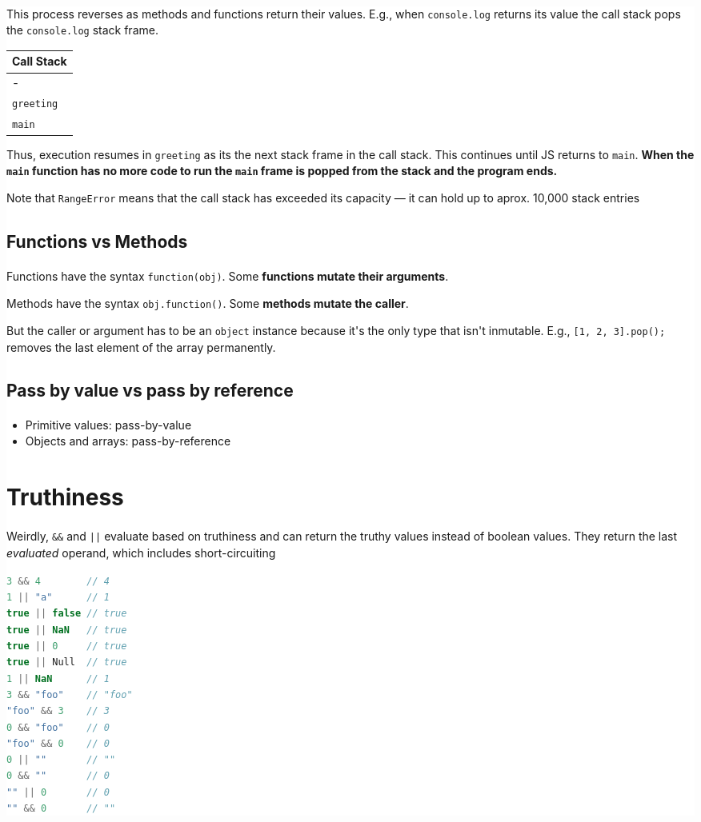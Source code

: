 This process reverses as methods and functions return their values. E.g., when `console.log` returns its value the call stack pops the `console.log` stack frame.

|Call Stack|
|-|
|-|
|`greeting`|
|`main`|

Thus, execution resumes in `greeting` as its the next stack frame in the call stack. This continues until JS returns to `main`. **When the `main` function has no more code to run the `main` frame is popped from the stack and the program ends.**

Note that `RangeError` means that the call stack has exceeded its capacity — it can hold up to aprox. 10,000 stack entries

## Functions vs Methods

Functions have the syntax `function(obj)`. Some **functions mutate their arguments**.

Methods have the syntax `obj.function()`. Some **methods mutate the caller**.

But the caller or argument has to be an `object` instance because it's the only type that isn't inmutable. E.g., `[1, 2, 3].pop();` removes the last element of the array permanently.

## Pass by value vs pass by reference

- Primitive values: pass-by-value
- Objects and arrays: pass-by-reference


# Truthiness

Weirdly, `&&` and `||` evaluate based on truthiness and can return the truthy values instead of boolean values. They return the last *evaluated* operand, which includes short-circuiting

```javascript
3 && 4        // 4
1 || "a"      // 1
true || false // true
true || NaN   // true
true || 0     // true
true || Null  // true
1 || NaN      // 1
3 && "foo"    // "foo"
"foo" && 3    // 3
0 && "foo"    // 0
"foo" && 0    // 0
0 || ""       // ""
0 && ""       // 0
"" || 0       // 0
"" && 0       // ""
```
